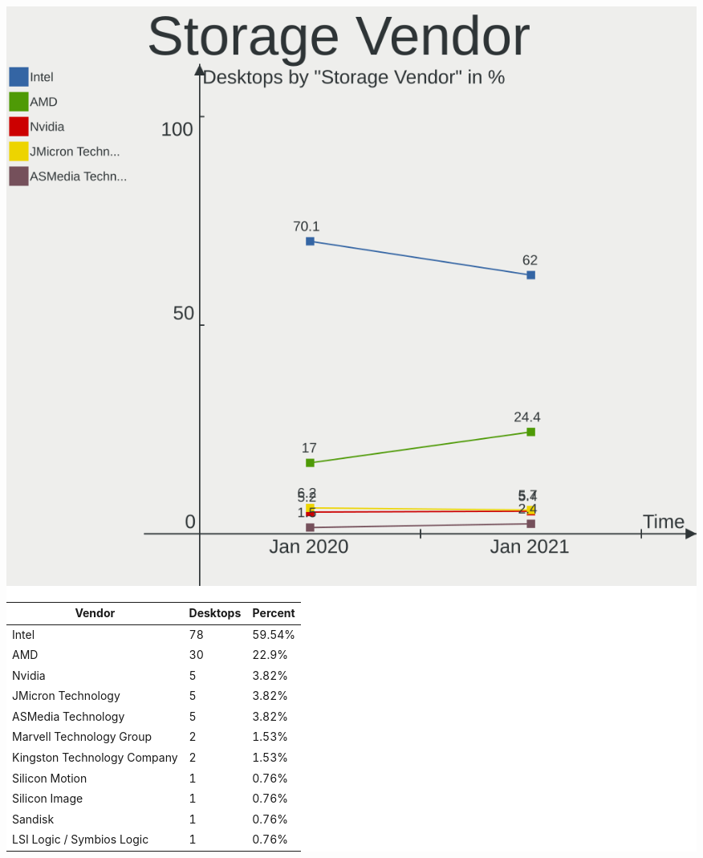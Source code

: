 ![Storage Vendor](./images/line_chart/storage_vendor.svg)

| Vendor                      | Desktops | Percent |
|-----------------------------|----------|---------|
| Intel                       | 78       | 59.54%  |
| AMD                         | 30       | 22.9%   |
| Nvidia                      | 5        | 3.82%   |
| JMicron Technology          | 5        | 3.82%   |
| ASMedia Technology          | 5        | 3.82%   |
| Marvell Technology Group    | 2        | 1.53%   |
| Kingston Technology Company | 2        | 1.53%   |
| Silicon Motion              | 1        | 0.76%   |
| Silicon Image               | 1        | 0.76%   |
| Sandisk                     | 1        | 0.76%   |
| LSI Logic / Symbios Logic   | 1        | 0.76%   |
